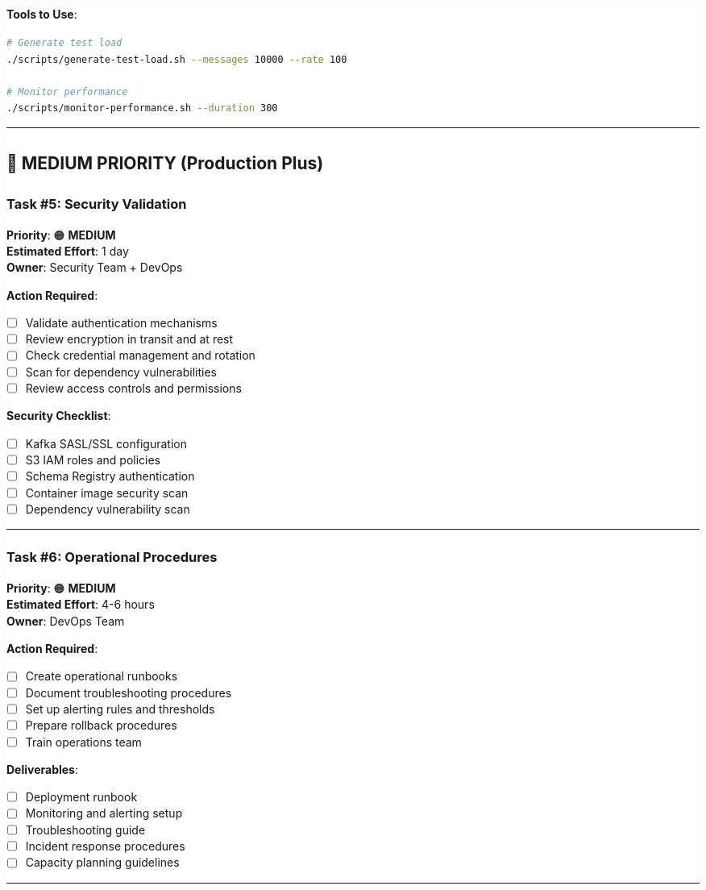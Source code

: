 **Tools to Use**:
```bash
# Generate test load
./scripts/generate-test-load.sh --messages 10000 --rate 100

# Monitor performance
./scripts/monitor-performance.sh --duration 300
```

---

## **🔧 MEDIUM PRIORITY (Production Plus)**

### **Task #5: Security Validation**
**Priority**: 🟠 **MEDIUM**  
**Estimated Effort**: 1 day  
**Owner**: Security Team + DevOps

**Action Required**:
- [ ] Validate authentication mechanisms
- [ ] Review encryption in transit and at rest  
- [ ] Check credential management and rotation
- [ ] Scan for dependency vulnerabilities
- [ ] Review access controls and permissions

**Security Checklist**:
- [ ] Kafka SASL/SSL configuration
- [ ] S3 IAM roles and policies
- [ ] Schema Registry authentication
- [ ] Container image security scan
- [ ] Dependency vulnerability scan

---

### **Task #6: Operational Procedures**
**Priority**: 🟠 **MEDIUM**  
**Estimated Effort**: 4-6 hours  
**Owner**: DevOps Team

**Action Required**:
- [ ] Create operational runbooks
- [ ] Document troubleshooting procedures
- [ ] Set up alerting rules and thresholds
- [ ] Prepare rollback procedures
- [ ] Train operations team

**Deliverables**:
- [ ] Deployment runbook
- [ ] Monitoring and alerting setup
- [ ] Troubleshooting guide
- [ ] Incident response procedures
- [ ] Capacity planning guidelines

---